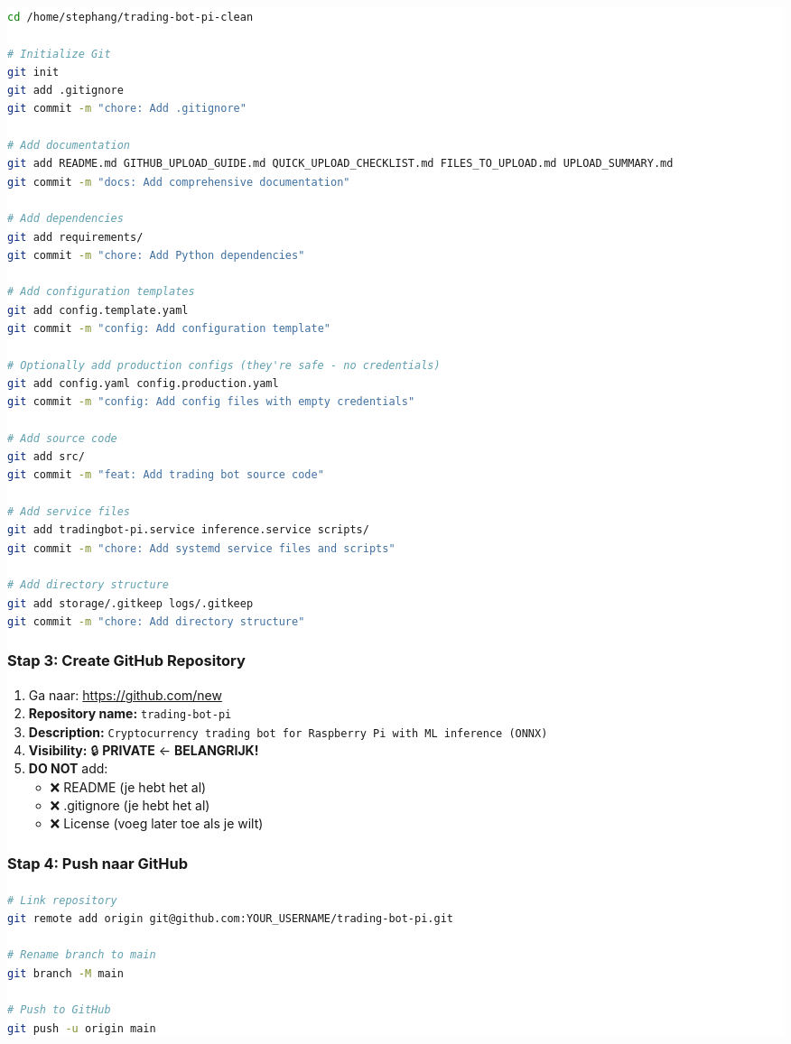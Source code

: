 ```bash
cd /home/stephang/trading-bot-pi-clean

# Initialize Git
git init
git add .gitignore
git commit -m "chore: Add .gitignore"

# Add documentation
git add README.md GITHUB_UPLOAD_GUIDE.md QUICK_UPLOAD_CHECKLIST.md FILES_TO_UPLOAD.md UPLOAD_SUMMARY.md
git commit -m "docs: Add comprehensive documentation"

# Add dependencies
git add requirements/
git commit -m "chore: Add Python dependencies"

# Add configuration templates
git add config.template.yaml
git commit -m "config: Add configuration template"

# Optionally add production configs (they're safe - no credentials)
git add config.yaml config.production.yaml
git commit -m "config: Add config files with empty credentials"

# Add source code
git add src/
git commit -m "feat: Add trading bot source code"

# Add service files
git add tradingbot-pi.service inference.service scripts/
git commit -m "chore: Add systemd service files and scripts"

# Add directory structure
git add storage/.gitkeep logs/.gitkeep
git commit -m "chore: Add directory structure"
```

### **Stap 3: Create GitHub Repository**

1. Ga naar: https://github.com/new
2. **Repository name:** `trading-bot-pi`
3. **Description:** `Cryptocurrency trading bot for Raspberry Pi with ML inference (ONNX)`
4. **Visibility:** 🔒 **PRIVATE** ← **BELANGRIJK!**
5. **DO NOT** add:
   - ❌ README (je hebt het al)
   - ❌ .gitignore (je hebt het al)
   - ❌ License (voeg later toe als je wilt)

### **Stap 4: Push naar GitHub**

```bash
# Link repository
git remote add origin git@github.com:YOUR_USERNAME/trading-bot-pi.git

# Rename branch to main
git branch -M main

# Push to GitHub
git push -u origin main
```
